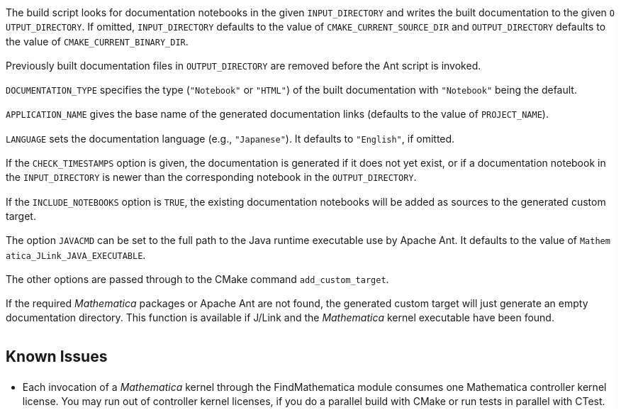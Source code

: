 The build script looks for documentation notebooks in the given `INPUT_DIRECTORY` and writes the
built documentation to the given `OUTPUT_DIRECTORY`. If omitted, `INPUT_DIRECTORY` defaults to
the value of `CMAKE_CURRENT_SOURCE_DIR` and `OUTPUT_DIRECTORY` defaults to the value of
`CMAKE_CURRENT_BINARY_DIR`.

Previously built documentation files in `OUTPUT_DIRECTORY` are removed before the Ant script is
invoked.

`DOCUMENTATION_TYPE` specifies the type (`"Notebook"` or `"HTML"`) of the built documentation with
`"Notebook"` being the default.

`APPLICATION_NAME` gives the base name of the generated documentation links (defaults to
the value of `PROJECT_NAME`).

`LANGUAGE` sets the documentation language (e.g., `"Japanese"`). It defaults to `"English"`, if
omitted.

If the `CHECK_TIMESTAMPS` option is given, the documentation is generated if it does not yet exist,
or if a documentation notebook in the `INPUT_DIRECTORY` is newer than the corresponding notebook in
the `OUTPUT_DIRECTORY`.

If the `INCLUDE_NOTEBOOKS` option is `TRUE`, the existing documentation notebooks will be added as
sources to the generated custom target.

The option `JAVACMD` can be set to the full path to the Java runtime executable use by Apache Ant.
It defaults to the value of `Mathematica_JLink_JAVA_EXECUTABLE`.

The other options are passed through to the CMake command `add_custom_target`.

If the required *Mathematica* packages or Apache Ant are not found, the generated custom target will
just generate an empty documentation directory. This function is available if J/Link and the
*Mathematica* kernel executable have been found.

Known Issues
------------

* Each invocation of a *Mathematica* kernel through the FindMathematica module consumes one
  Mathematica controller kernel license. You may run out of controller kernel licenses, if you
  do a parallel build with CMake or run tests in parallel with CTest.

[aant]:https://ant.apache.org/
[cgwn]:https://www.cygwin.com/
[cmtut]:https://cmake.org/cmake-tutorial/
[mingw]:http://www.mingw.org/

